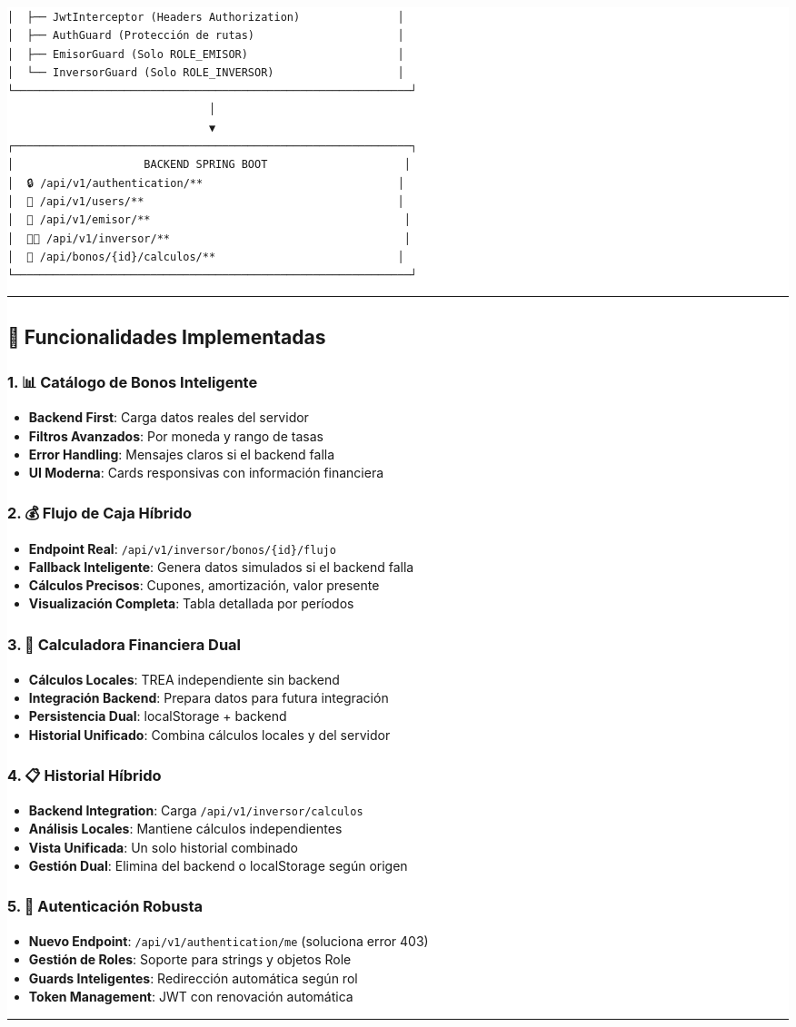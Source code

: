```
│  ├── JwtInterceptor (Headers Authorization)               │
│  ├── AuthGuard (Protección de rutas)                      │
│  ├── EmisorGuard (Solo ROLE_EMISOR)                       │
│  └── InversorGuard (Solo ROLE_INVERSOR)                   │
└─────────────────────────────────────────────────────────────┘
                               │
                               ▼
┌─────────────────────────────────────────────────────────────┐
│                    BACKEND SPRING BOOT                     │
│  🔒 /api/v1/authentication/**                              │
│  👤 /api/v1/users/**                                       │
│  🏢 /api/v1/emisor/**                                       │
│  👨‍💼 /api/v1/inversor/**                                    │
│  🧮 /api/bonos/{id}/calculos/**                            │
└─────────────────────────────────────────────────────────────┘
```

---

## 🎯 **Funcionalidades Implementadas**

### **1. 📊 Catálogo de Bonos Inteligente**
- **Backend First**: Carga datos reales del servidor
- **Filtros Avanzados**: Por moneda y rango de tasas
- **Error Handling**: Mensajes claros si el backend falla
- **UI Moderna**: Cards responsivas con información financiera

### **2. 💰 Flujo de Caja Híbrido**
- **Endpoint Real**: `/api/v1/inversor/bonos/{id}/flujo`
- **Fallback Inteligente**: Genera datos simulados si el backend falla
- **Cálculos Precisos**: Cupones, amortización, valor presente
- **Visualización Completa**: Tabla detallada por períodos

### **3. 🧮 Calculadora Financiera Dual**
- **Cálculos Locales**: TREA independiente sin backend
- **Integración Backend**: Prepara datos para futura integración
- **Persistencia Dual**: localStorage + backend
- **Historial Unificado**: Combina cálculos locales y del servidor

### **4. 📋 Historial Híbrido**
- **Backend Integration**: Carga `/api/v1/inversor/calculos`
- **Análisis Locales**: Mantiene cálculos independientes
- **Vista Unificada**: Un solo historial combinado
- **Gestión Dual**: Elimina del backend o localStorage según origen

### **5. 🔐 Autenticación Robusta**
- **Nuevo Endpoint**: `/api/v1/authentication/me` (soluciona error 403)
- **Gestión de Roles**: Soporte para strings y objetos Role
- **Guards Inteligentes**: Redirección automática según rol
- **Token Management**: JWT con renovación automática

---